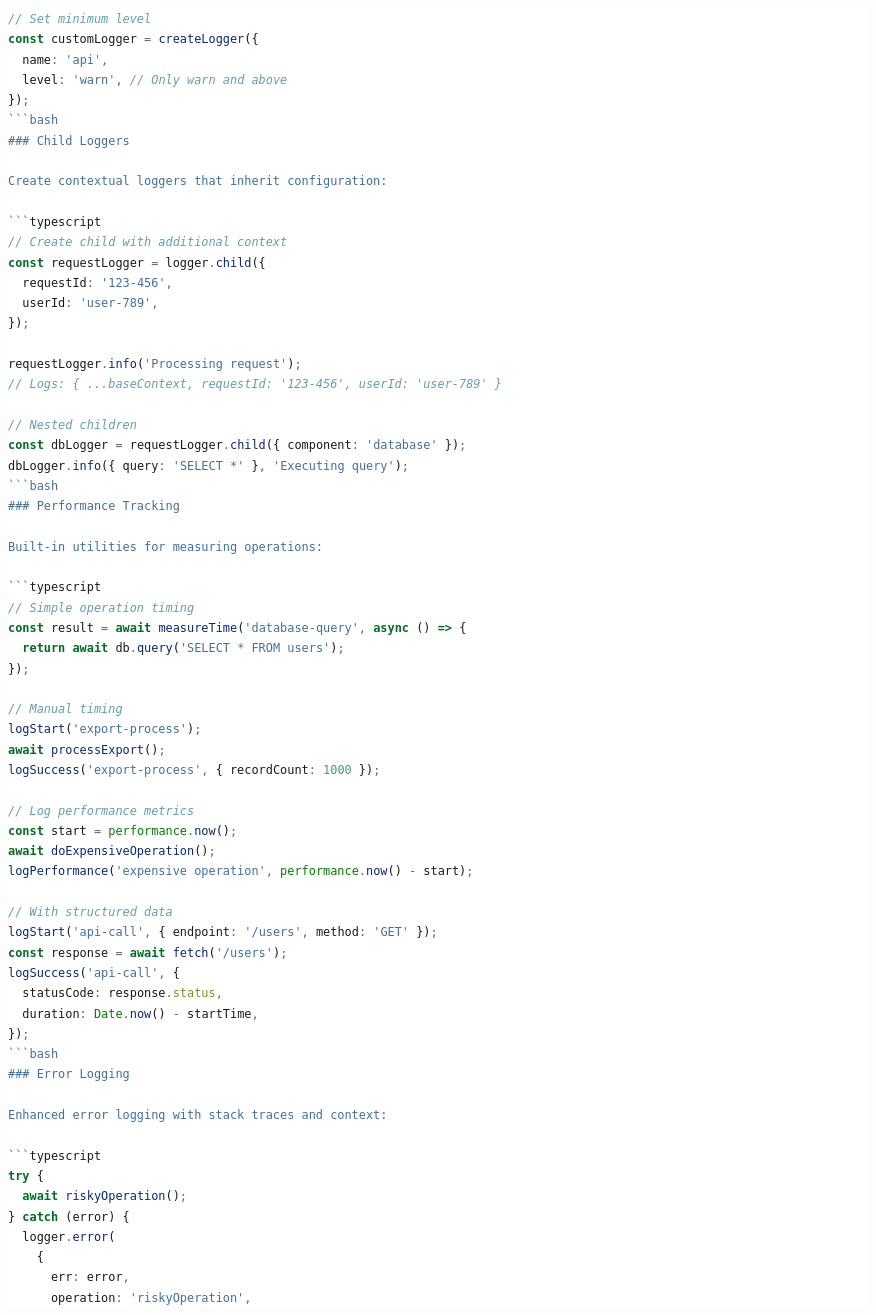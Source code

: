 ```typescript
// Set minimum level
const customLogger = createLogger({
  name: 'api',
  level: 'warn', // Only warn and above
});
```bash
### Child Loggers

Create contextual loggers that inherit configuration:

```typescript
// Create child with additional context
const requestLogger = logger.child({
  requestId: '123-456',
  userId: 'user-789',
});

requestLogger.info('Processing request');
// Logs: { ...baseContext, requestId: '123-456', userId: 'user-789' }

// Nested children
const dbLogger = requestLogger.child({ component: 'database' });
dbLogger.info({ query: 'SELECT *' }, 'Executing query');
```bash
### Performance Tracking

Built-in utilities for measuring operations:

```typescript
// Simple operation timing
const result = await measureTime('database-query', async () => {
  return await db.query('SELECT * FROM users');
});

// Manual timing
logStart('export-process');
await processExport();
logSuccess('export-process', { recordCount: 1000 });

// Log performance metrics
const start = performance.now();
await doExpensiveOperation();
logPerformance('expensive operation', performance.now() - start);

// With structured data
logStart('api-call', { endpoint: '/users', method: 'GET' });
const response = await fetch('/users');
logSuccess('api-call', {
  statusCode: response.status,
  duration: Date.now() - startTime,
});
```bash
### Error Logging

Enhanced error logging with stack traces and context:

```typescript
try {
  await riskyOperation();
} catch (error) {
  logger.error(
    {
      err: error,
      operation: 'riskyOperation',
```